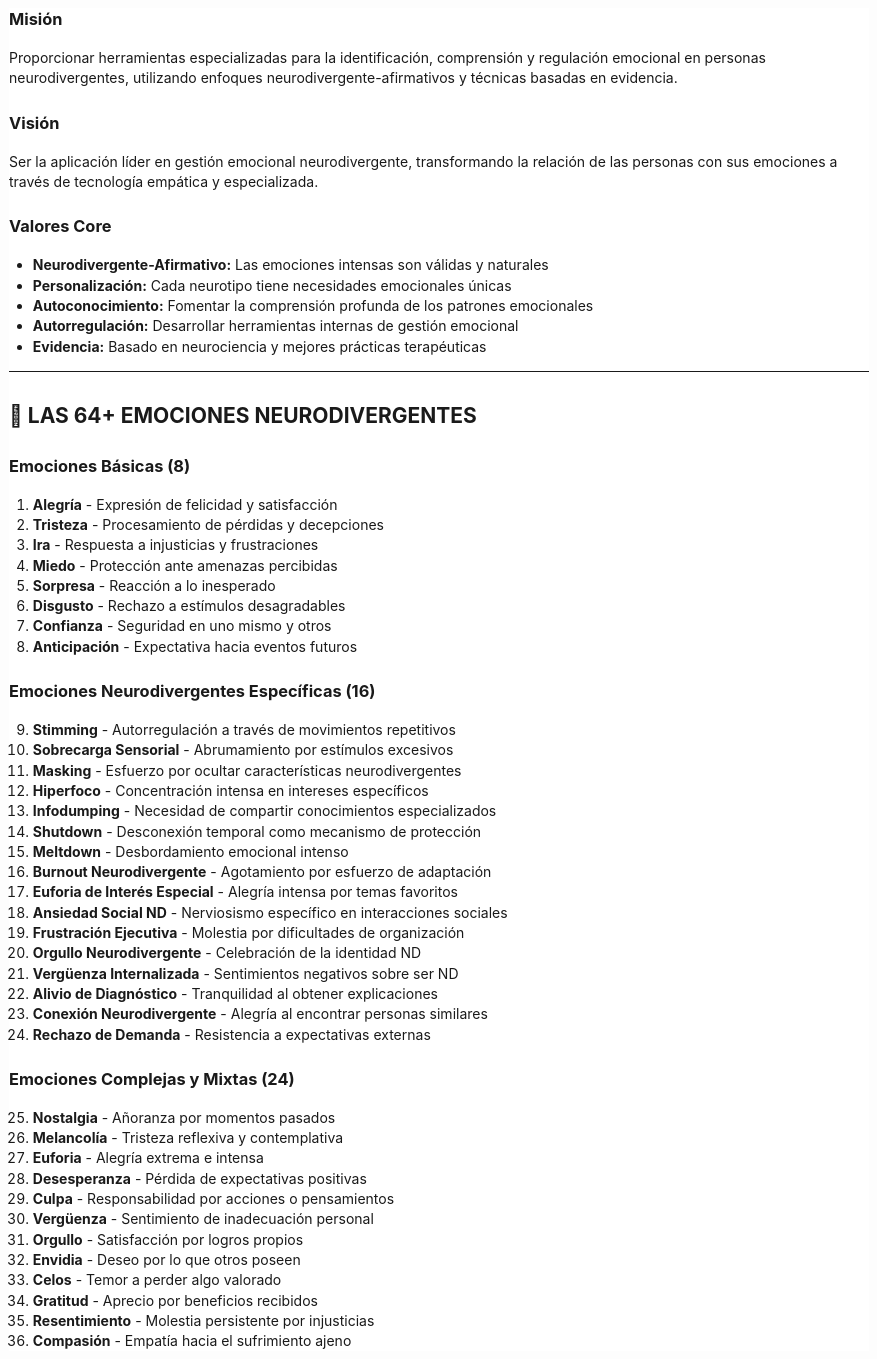### Misión
Proporcionar herramientas especializadas para la identificación, comprensión y regulación emocional en personas neurodivergentes, utilizando enfoques neurodivergente-afirmativos y técnicas basadas en evidencia.

### Visión
Ser la aplicación líder en gestión emocional neurodivergente, transformando la relación de las personas con sus emociones a través de tecnología empática y especializada.

### Valores Core
- **Neurodivergente-Afirmativo:** Las emociones intensas son válidas y naturales
- **Personalización:** Cada neurotipo tiene necesidades emocionales únicas
- **Autoconocimiento:** Fomentar la comprensión profunda de los patrones emocionales
- **Autorregulación:** Desarrollar herramientas internas de gestión emocional
- **Evidencia:** Basado en neurociencia y mejores prácticas terapéuticas

---

## 🎨 LAS 64+ EMOCIONES NEURODIVERGENTES

### Emociones Básicas (8)
1. **Alegría** - Expresión de felicidad y satisfacción
2. **Tristeza** - Procesamiento de pérdidas y decepciones
3. **Ira** - Respuesta a injusticias y frustraciones
4. **Miedo** - Protección ante amenazas percibidas
5. **Sorpresa** - Reacción a lo inesperado
6. **Disgusto** - Rechazo a estímulos desagradables
7. **Confianza** - Seguridad en uno mismo y otros
8. **Anticipación** - Expectativa hacia eventos futuros

### Emociones Neurodivergentes Específicas (16)
9. **Stimming** - Autorregulación a través de movimientos repetitivos
10. **Sobrecarga Sensorial** - Abrumamiento por estímulos excesivos
11. **Masking** - Esfuerzo por ocultar características neurodivergentes
12. **Hiperfoco** - Concentración intensa en intereses específicos
13. **Infodumping** - Necesidad de compartir conocimientos especializados
14. **Shutdown** - Desconexión temporal como mecanismo de protección
15. **Meltdown** - Desbordamiento emocional intenso
16. **Burnout Neurodivergente** - Agotamiento por esfuerzo de adaptación
17. **Euforia de Interés Especial** - Alegría intensa por temas favoritos
18. **Ansiedad Social ND** - Nerviosismo específico en interacciones sociales
19. **Frustración Ejecutiva** - Molestia por dificultades de organización
20. **Orgullo Neurodivergente** - Celebración de la identidad ND
21. **Vergüenza Internalizada** - Sentimientos negativos sobre ser ND
22. **Alivio de Diagnóstico** - Tranquilidad al obtener explicaciones
23. **Conexión Neurodivergente** - Alegría al encontrar personas similares
24. **Rechazo de Demanda** - Resistencia a expectativas externas

### Emociones Complejas y Mixtas (24)
25. **Nostalgia** - Añoranza por momentos pasados
26. **Melancolía** - Tristeza reflexiva y contemplativa
27. **Euforia** - Alegría extrema e intensa
28. **Desesperanza** - Pérdida de expectativas positivas
29. **Culpa** - Responsabilidad por acciones o pensamientos
30. **Vergüenza** - Sentimiento de inadecuación personal
31. **Orgullo** - Satisfacción por logros propios
32. **Envidia** - Deseo por lo que otros poseen
33. **Celos** - Temor a perder algo valorado
34. **Gratitud** - Aprecio por beneficios recibidos
35. **Resentimiento** - Molestia persistente por injusticias
36. **Compasión** - Empatía hacia el sufrimiento ajeno